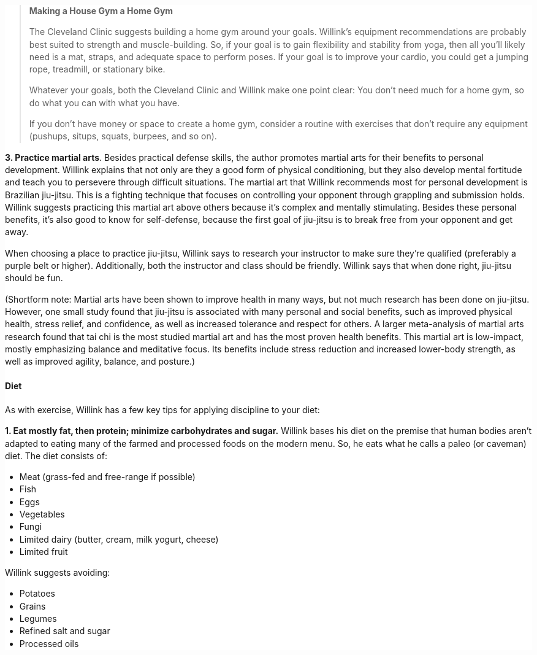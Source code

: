 > **Making a House Gym a Home Gym**
> 
> The Cleveland Clinic suggests building a home gym around your goals. Willink’s equipment recommendations are probably best suited to strength and muscle-building. So, if your goal is to gain flexibility and stability from yoga, then all you’ll likely need is a mat, straps, and adequate space to perform poses. If your goal is to improve your cardio, you could get a jumping rope, treadmill, or stationary bike.
> 
> Whatever your goals, both the Cleveland Clinic and Willink make one point clear: You don’t need much for a home gym, so do what you can with what you have.
> 
> If you don’t have money or space to create a home gym, consider a routine with exercises that don’t require any equipment (pushups, situps, squats, burpees, and so on).

**3\. Practice martial arts**. Besides practical defense skills, the author promotes martial arts for their benefits to personal development. Willink explains that not only are they a good form of physical conditioning, but they also develop mental fortitude and teach you to persevere through difficult situations. The martial art that Willink recommends most for personal development is Brazilian jiu-jitsu. This is a fighting technique that focuses on controlling your opponent through grappling and submission holds. Willink suggests practicing this martial art above others because it’s complex and mentally stimulating. Besides these personal benefits, it’s also good to know for self-defense, because the first goal of jiu-jitsu is to break free from your opponent and get away.

When choosing a place to practice jiu-jitsu, Willink says to research your instructor to make sure they’re qualified (preferably a purple belt or higher). Additionally, both the instructor and class should be friendly. Willink says that when done right, jiu-jitsu should be fun.

(Shortform note: Martial arts have been shown to improve health in many ways, but not much research has been done on jiu-jitsu. However, one small study found that jiu-jitsu is associated with many personal and social benefits, such as improved physical health, stress relief, and confidence, as well as increased tolerance and respect for others. A larger meta-analysis of martial arts research found that tai chi is the most studied martial art and has the most proven health benefits. This martial art is low-impact, mostly emphasizing balance and meditative focus. Its benefits include stress reduction and increased lower-body strength, as well as improved agility, balance, and posture.)

#### Diet

As with exercise, Willink has a few key tips for applying discipline to your diet:

**1\. Eat mostly fat, then protein; minimize carbohydrates and sugar.** Willink bases his diet on the premise that human bodies aren’t adapted to eating many of the farmed and processed foods on the modern menu. So, he eats what he calls a paleo (or caveman) diet. The diet consists of:

  * Meat (grass-fed and free-range if possible)
  * Fish
  * Eggs
  * Vegetables
  * Fungi
  * Limited dairy (butter, cream, milk yogurt, cheese)
  * Limited fruit



Willink suggests avoiding:

  * Potatoes
  * Grains
  * Legumes
  * Refined salt and sugar
  * Processed oils
